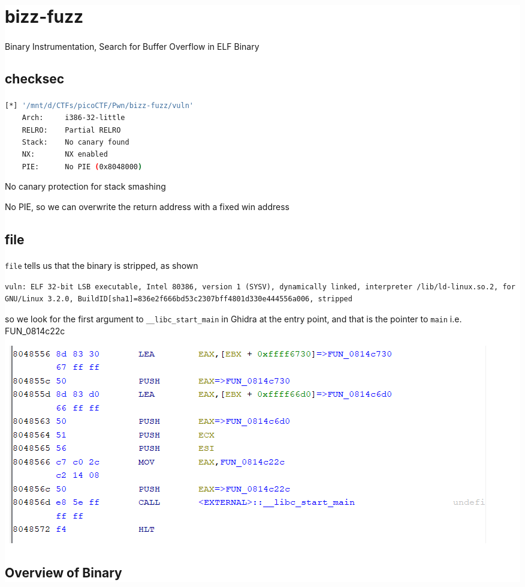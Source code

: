 # bizz-fuzz

Binary Instrumentation, Search for Buffer Overflow in ELF Binary

## checksec

```bash
[*] '/mnt/d/CTFs/picoCTF/Pwn/bizz-fuzz/vuln'
    Arch:     i386-32-little
    RELRO:    Partial RELRO
    Stack:    No canary found
    NX:       NX enabled
    PIE:      No PIE (0x8048000)
```

No canary protection for stack smashing

No PIE, so we can overwrite the return address with a fixed win address

## file

`file` tells us that the binary is stripped, as shown

```
vuln: ELF 32-bit LSB executable, Intel 80386, version 1 (SYSV), dynamically linked, interpreter /lib/ld-linux.so.2, for GNU/Linux 3.2.0, BuildID[sha1]=836e2f666bd53c2307bff4801d330e444556a006, stripped
```

so we look for the first argument to `__libc_start_main` in Ghidra at the entry point, and that is the pointer to `main` i.e. FUN_0814c22c

![Identifying the main function](./doc/assets/main_pointer.png)

## Overview of Binary
